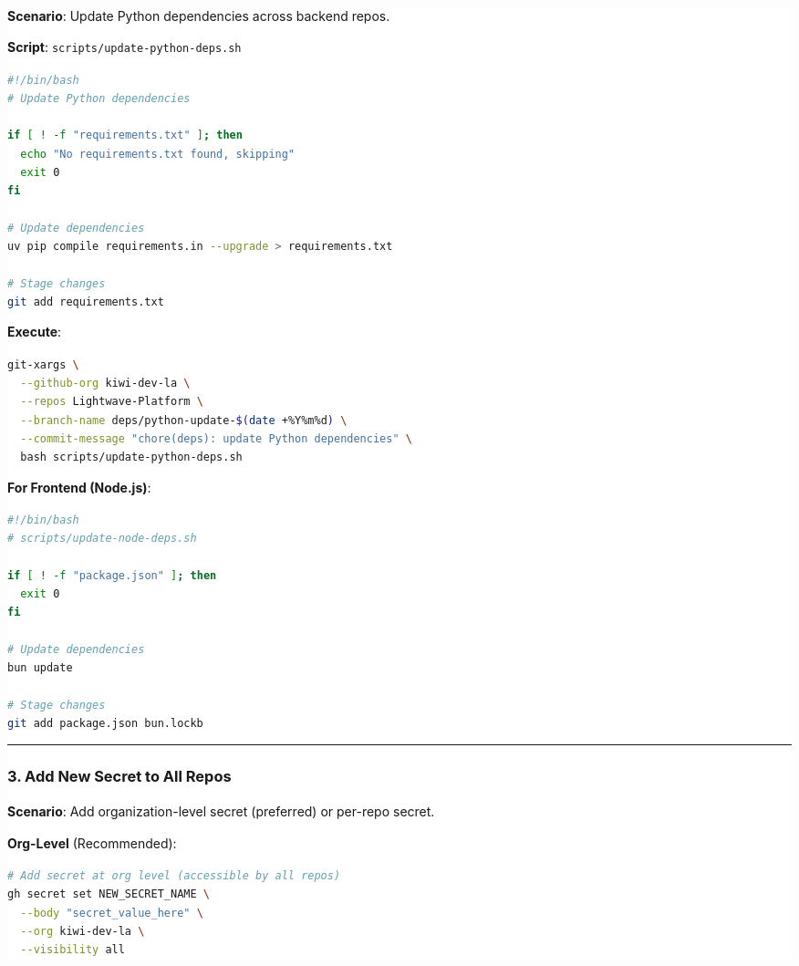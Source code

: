 **Scenario**: Update Python dependencies across backend repos.

**Script**: `scripts/update-python-deps.sh`
```bash
#!/bin/bash
# Update Python dependencies

if [ ! -f "requirements.txt" ]; then
  echo "No requirements.txt found, skipping"
  exit 0
fi

# Update dependencies
uv pip compile requirements.in --upgrade > requirements.txt

# Stage changes
git add requirements.txt
```

**Execute**:
```bash
git-xargs \
  --github-org kiwi-dev-la \
  --repos Lightwave-Platform \
  --branch-name deps/python-update-$(date +%Y%m%d) \
  --commit-message "chore(deps): update Python dependencies" \
  bash scripts/update-python-deps.sh
```

**For Frontend (Node.js)**:
```bash
#!/bin/bash
# scripts/update-node-deps.sh

if [ ! -f "package.json" ]; then
  exit 0
fi

# Update dependencies
bun update

# Stage changes
git add package.json bun.lockb
```

---

### 3. Add New Secret to All Repos

**Scenario**: Add organization-level secret (preferred) or per-repo secret.

**Org-Level** (Recommended):
```bash
# Add secret at org level (accessible by all repos)
gh secret set NEW_SECRET_NAME \
  --body "secret_value_here" \
  --org kiwi-dev-la \
  --visibility all
```
